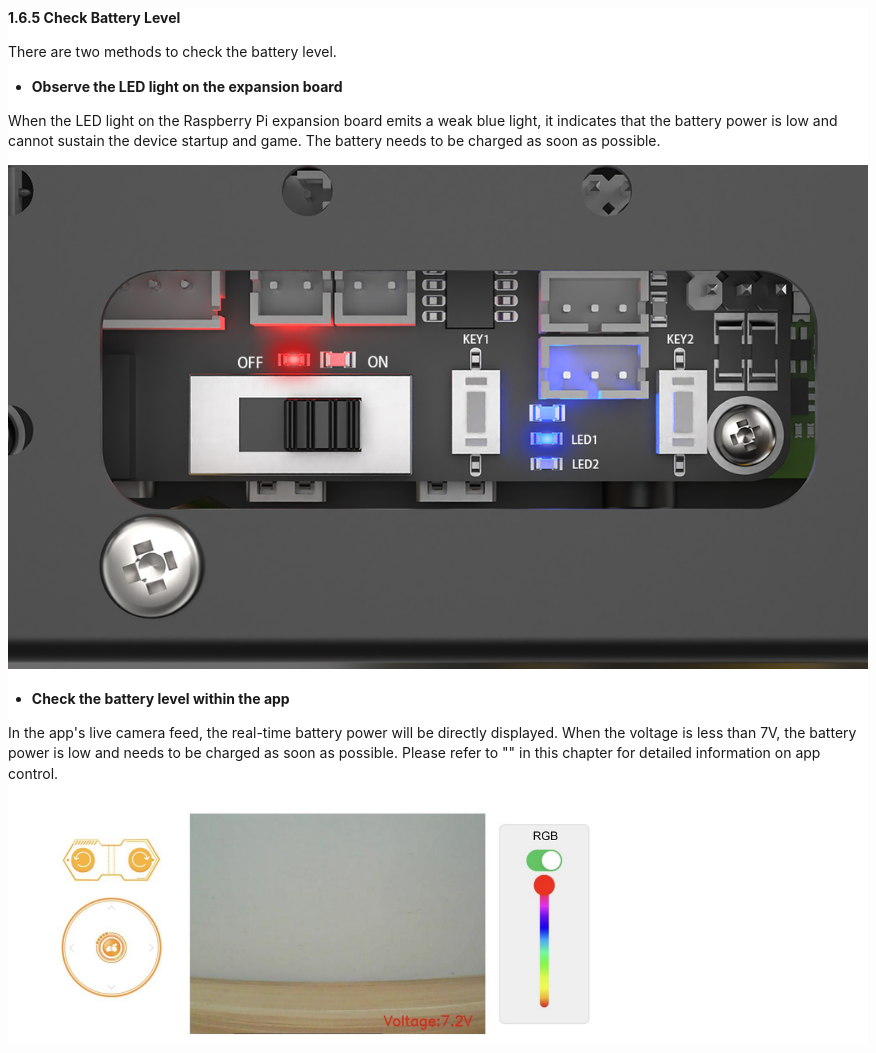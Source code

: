 **1.6.5 Check Battery Level**

There are two methods to check the battery level. 

* **Observe the LED light on the expansion board** 

When the LED light on the Raspberry Pi expansion board emits a weak blue light, it indicates that the battery power is low and cannot sustain the device startup and game. The battery needs to be charged as soon as possible.

<img  class="common_img" src="../_static/media/1.getting_ready/1.4/image11.png"  alt="loading" />

* **Check the battery level within the app** 

In the app's live camera feed, the real-time battery power will be directly displayed. When the voltage is less than 7V, the battery power is low and needs to be charged as soon as possible. Please refer to "" in this chapter for detailed information on app control.

<img  class="common_img" style="width:600px" src="../_static/media/1.getting_ready/1.4/image18.png"  alt="loading" />
